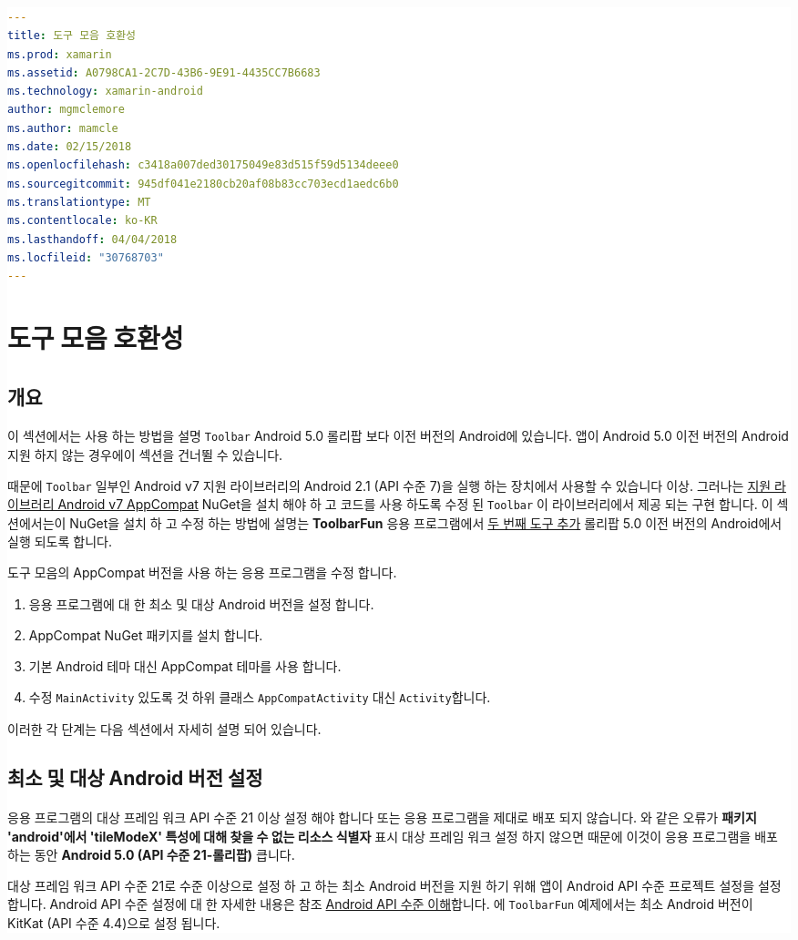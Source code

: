 ```yaml
---
title: 도구 모음 호환성
ms.prod: xamarin
ms.assetid: A0798CA1-2C7D-43B6-9E91-4435CC7B6683
ms.technology: xamarin-android
author: mgmclemore
ms.author: mamcle
ms.date: 02/15/2018
ms.openlocfilehash: c3418a007ded30175049e83d515f59d5134deee0
ms.sourcegitcommit: 945df041e2180cb20af08b83cc703ecd1aedc6b0
ms.translationtype: MT
ms.contentlocale: ko-KR
ms.lasthandoff: 04/04/2018
ms.locfileid: "30768703"
---
```

# <a name="toolbar-compatibility"></a>도구 모음 호환성


## <a name="overview"></a>개요

이 섹션에서는 사용 하는 방법을 설명 `Toolbar` Android 5.0 롤리팝 보다 이전 버전의 Android에 있습니다. 앱이 Android 5.0 이전 버전의 Android 지원 하지 않는 경우에이 섹션을 건너뛸 수 있습니다. 

때문에 `Toolbar` 일부인 Android v7 지원 라이브러리의 Android 2.1 (API 수준 7)을 실행 하는 장치에서 사용할 수 있습니다 이상. 그러나는 [지원 라이브러리 Android v7 AppCompat](https://www.nuget.org/packages/Xamarin.Android.Support.v7.AppCompat/) NuGet을 설치 해야 하 고 코드를 사용 하도록 수정 된 `Toolbar` 이 라이브러리에서 제공 되는 구현 합니다. 이 섹션에서는이 NuGet을 설치 하 고 수정 하는 방법에 설명는 **ToolbarFun** 응용 프로그램에서 [두 번째 도구 추가](~/android/user-interface/controls/tool-bar/adding-a-second-toolbar.md) 롤리팝 5.0 이전 버전의 Android에서 실행 되도록 합니다.

도구 모음의 AppCompat 버전을 사용 하는 응용 프로그램을 수정 합니다. 

1.  응용 프로그램에 대 한 최소 및 대상 Android 버전을 설정 합니다.

2.  AppCompat NuGet 패키지를 설치 합니다.

3.  기본 Android 테마 대신 AppCompat 테마를 사용 합니다.

4.  수정 `MainActivity` 있도록 것 하위 클래스 `AppCompatActivity` 대신 `Activity`합니다. 

이러한 각 단계는 다음 섹션에서 자세히 설명 되어 있습니다.



## <a name="set-the-minimum-and-target-android-version"></a>최소 및 대상 Android 버전 설정

응용 프로그램의 대상 프레임 워크 API 수준 21 이상 설정 해야 합니다 또는 응용 프로그램을 제대로 배포 되지 않습니다. 와 같은 오류가 **패키지 'android'에서 'tileModeX' 특성에 대해 찾을 수 없는 리소스 식별자** 표시 대상 프레임 워크 설정 하지 않으면 때문에 이것이 응용 프로그램을 배포 하는 동안 **Android 5.0 (API 수준 21-롤리팝)**  큽니다. 

대상 프레임 워크 API 수준 21로 수준 이상으로 설정 하 고 하는 최소 Android 버전을 지원 하기 위해 앱이 Android API 수준 프로젝트 설정을 설정 합니다. Android API 수준 설정에 대 한 자세한 내용은 참조 [Android API 수준 이해](~/android/app-fundamentals/android-api-levels.md)합니다. 에 `ToolbarFun` 예제에서는 최소 Android 버전이 KitKat (API 수준 4.4)으로 설정 됩니다. 
